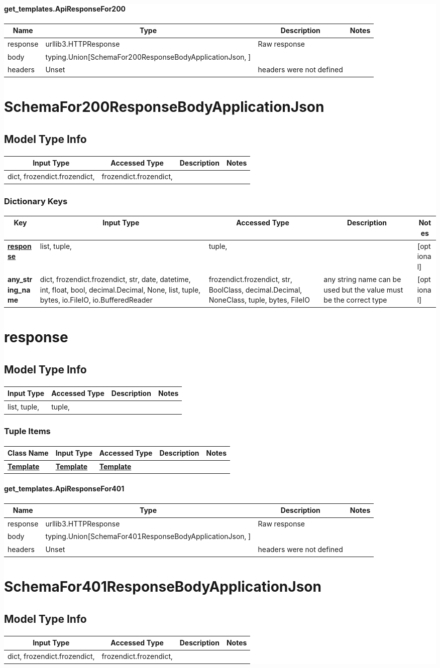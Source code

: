 #### get_templates.ApiResponseFor200
Name | Type | Description  | Notes
------------- | ------------- | ------------- | -------------
response | urllib3.HTTPResponse | Raw response |
body | typing.Union[SchemaFor200ResponseBodyApplicationJson, ] |  |
headers | Unset | headers were not defined |

# SchemaFor200ResponseBodyApplicationJson

## Model Type Info
Input Type | Accessed Type | Description | Notes
------------ | ------------- | ------------- | -------------
dict, frozendict.frozendict,  | frozendict.frozendict,  |  | 

### Dictionary Keys
Key | Input Type | Accessed Type | Description | Notes
------------ | ------------- | ------------- | ------------- | -------------
**[response](#response)** | list, tuple,  | tuple,  |  | [optional] 
**any_string_name** | dict, frozendict.frozendict, str, date, datetime, int, float, bool, decimal.Decimal, None, list, tuple, bytes, io.FileIO, io.BufferedReader | frozendict.frozendict, str, BoolClass, decimal.Decimal, NoneClass, tuple, bytes, FileIO | any string name can be used but the value must be the correct type | [optional]

# response

## Model Type Info
Input Type | Accessed Type | Description | Notes
------------ | ------------- | ------------- | -------------
list, tuple,  | tuple,  |  | 

### Tuple Items
Class Name | Input Type | Accessed Type | Description | Notes
------------- | ------------- | ------------- | ------------- | -------------
[**Template**]({{complexTypePrefix}}Template.md) | [**Template**]({{complexTypePrefix}}Template.md) | [**Template**]({{complexTypePrefix}}Template.md) |  | 

#### get_templates.ApiResponseFor401
Name | Type | Description  | Notes
------------- | ------------- | ------------- | -------------
response | urllib3.HTTPResponse | Raw response |
body | typing.Union[SchemaFor401ResponseBodyApplicationJson, ] |  |
headers | Unset | headers were not defined |

# SchemaFor401ResponseBodyApplicationJson

## Model Type Info
Input Type | Accessed Type | Description | Notes
------------ | ------------- | ------------- | -------------
dict, frozendict.frozendict,  | frozendict.frozendict,  |  | 
